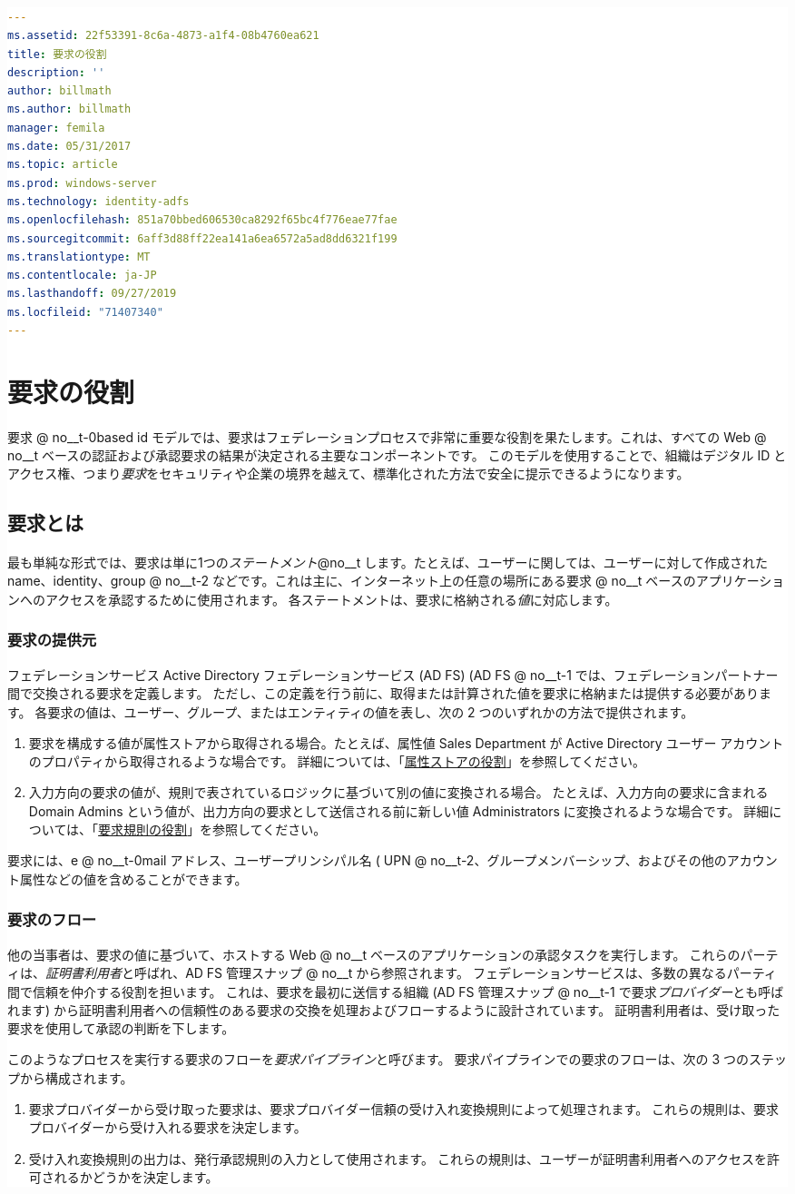 ```yaml
---
ms.assetid: 22f53391-8c6a-4873-a1f4-08b4760ea621
title: 要求の役割
description: ''
author: billmath
ms.author: billmath
manager: femila
ms.date: 05/31/2017
ms.topic: article
ms.prod: windows-server
ms.technology: identity-adfs
ms.openlocfilehash: 851a70bbed606530ca8292f65bc4f776eae77fae
ms.sourcegitcommit: 6aff3d88ff22ea141a6ea6572a5ad8dd6321f199
ms.translationtype: MT
ms.contentlocale: ja-JP
ms.lasthandoff: 09/27/2019
ms.locfileid: "71407340"
---
```

# <a name="the-role-of-claims"></a>要求の役割
要求 @ no__t-0based id モデルでは、要求はフェデレーションプロセスで非常に重要な役割を果たします。これは、すべての Web @ no__t ベースの認証および承認要求の結果が決定される主要なコンポーネントです。 このモデルを使用することで、組織はデジタル ID とアクセス権、つまり*要求*をセキュリティや企業の境界を越えて、標準化された方法で安全に提示できるようになります。  
  
## <a name="what-are-claims"></a>要求とは  
最も単純な形式では、要求は単に1つの*ステートメント*@no__t します。たとえば、ユーザーに関しては、ユーザーに対して作成された name、identity、group @ no__t-2 などです。これは主に、インターネット上の任意の場所にある要求 @ no__t ベースのアプリケーションへのアクセスを承認するために使用されます。 各ステートメントは、要求に格納される*値*に対応します。  
  
### <a name="how-claims-are-sourced"></a>要求の提供元  
フェデレーションサービス Active Directory フェデレーションサービス (AD FS) \(AD FS @ no__t-1 では、フェデレーションパートナー間で交換される要求を定義します。 ただし、この定義を行う前に、取得または計算された値を要求に格納または提供する必要があります。 各要求の値は、ユーザー、グループ、またはエンティティの値を表し、次の 2 つのいずれかの方法で提供されます。  
  
1.  要求を構成する値が属性ストアから取得される場合。たとえば、属性値 Sales Department が Active Directory ユーザー アカウントのプロパティから取得されるような場合です。 詳細については、「[属性ストアの役割](The-Role-of-Attribute-Stores.md)」を参照してください。  
  
2.  入力方向の要求の値が、規則で表されているロジックに基づいて別の値に変換される場合。 たとえば、入力方向の要求に含まれる Domain Admins という値が、出力方向の要求として送信される前に新しい値 Administrators に変換されるような場合です。 詳細については、「[要求規則の役割](The-Role-of-Claim-Rules.md)」を参照してください。  
  
要求には、e @ no__t-0mail アドレス、ユーザープリンシパル名 \( UPN @ no__t-2、グループメンバーシップ、およびその他のアカウント属性などの値を含めることができます。  
  
### <a name="how-claims-flow"></a>要求のフロー  
他の当事者は、要求の値に基づいて、ホストする Web @ no__t ベースのアプリケーションの承認タスクを実行します。 これらのパーティは、*証明書利用者*と呼ばれ、AD FS 管理スナップ @ no__t から参照されます。 フェデレーションサービスは、多数の異なるパーティ間で信頼を仲介する役割を担います。 これは、要求を最初に送信する組織 (AD FS 管理スナップ @ no__t-1 で要求*プロバイダー*とも呼ばれます) から証明書利用者への信頼性のある要求の交換を処理およびフローするように設計されています。 証明書利用者は、受け取った要求を使用して承認の判断を下します。  
  
このようなプロセスを実行する要求のフローを*要求パイプライン*と呼びます。 要求パイプラインでの要求のフローは、次の 3 つのステップから構成されます。  
  
1.  要求プロバイダーから受け取った要求は、要求プロバイダー信頼の受け入れ変換規則によって処理されます。 これらの規則は、要求プロバイダーから受け入れる要求を決定します。  
  
2.  受け入れ変換規則の出力は、発行承認規則の入力として使用されます。 これらの規則は、ユーザーが証明書利用者へのアクセスを許可されるかどうかを決定します。  
  